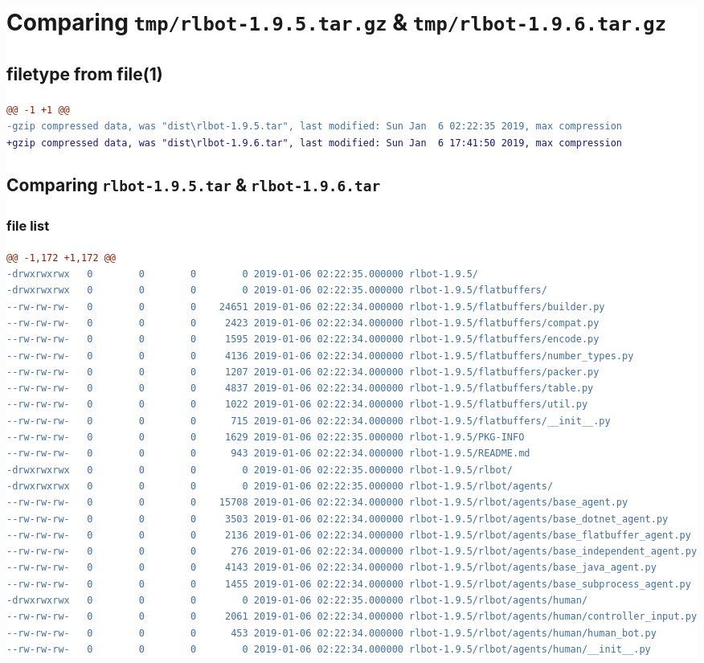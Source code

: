 # Comparing `tmp/rlbot-1.9.5.tar.gz` & `tmp/rlbot-1.9.6.tar.gz`

## filetype from file(1)

```diff
@@ -1 +1 @@
-gzip compressed data, was "dist\rlbot-1.9.5.tar", last modified: Sun Jan  6 02:22:35 2019, max compression
+gzip compressed data, was "dist\rlbot-1.9.6.tar", last modified: Sun Jan  6 17:41:50 2019, max compression
```

## Comparing `rlbot-1.9.5.tar` & `rlbot-1.9.6.tar`

### file list

```diff
@@ -1,172 +1,172 @@
-drwxrwxrwx   0        0        0        0 2019-01-06 02:22:35.000000 rlbot-1.9.5/
-drwxrwxrwx   0        0        0        0 2019-01-06 02:22:35.000000 rlbot-1.9.5/flatbuffers/
--rw-rw-rw-   0        0        0    24651 2019-01-06 02:22:34.000000 rlbot-1.9.5/flatbuffers/builder.py
--rw-rw-rw-   0        0        0     2423 2019-01-06 02:22:34.000000 rlbot-1.9.5/flatbuffers/compat.py
--rw-rw-rw-   0        0        0     1595 2019-01-06 02:22:34.000000 rlbot-1.9.5/flatbuffers/encode.py
--rw-rw-rw-   0        0        0     4136 2019-01-06 02:22:34.000000 rlbot-1.9.5/flatbuffers/number_types.py
--rw-rw-rw-   0        0        0     1207 2019-01-06 02:22:34.000000 rlbot-1.9.5/flatbuffers/packer.py
--rw-rw-rw-   0        0        0     4837 2019-01-06 02:22:34.000000 rlbot-1.9.5/flatbuffers/table.py
--rw-rw-rw-   0        0        0     1022 2019-01-06 02:22:34.000000 rlbot-1.9.5/flatbuffers/util.py
--rw-rw-rw-   0        0        0      715 2019-01-06 02:22:34.000000 rlbot-1.9.5/flatbuffers/__init__.py
--rw-rw-rw-   0        0        0     1629 2019-01-06 02:22:35.000000 rlbot-1.9.5/PKG-INFO
--rw-rw-rw-   0        0        0      943 2019-01-06 02:22:34.000000 rlbot-1.9.5/README.md
-drwxrwxrwx   0        0        0        0 2019-01-06 02:22:35.000000 rlbot-1.9.5/rlbot/
-drwxrwxrwx   0        0        0        0 2019-01-06 02:22:35.000000 rlbot-1.9.5/rlbot/agents/
--rw-rw-rw-   0        0        0    15708 2019-01-06 02:22:34.000000 rlbot-1.9.5/rlbot/agents/base_agent.py
--rw-rw-rw-   0        0        0     3503 2019-01-06 02:22:34.000000 rlbot-1.9.5/rlbot/agents/base_dotnet_agent.py
--rw-rw-rw-   0        0        0     2136 2019-01-06 02:22:34.000000 rlbot-1.9.5/rlbot/agents/base_flatbuffer_agent.py
--rw-rw-rw-   0        0        0      276 2019-01-06 02:22:34.000000 rlbot-1.9.5/rlbot/agents/base_independent_agent.py
--rw-rw-rw-   0        0        0     4143 2019-01-06 02:22:34.000000 rlbot-1.9.5/rlbot/agents/base_java_agent.py
--rw-rw-rw-   0        0        0     1455 2019-01-06 02:22:34.000000 rlbot-1.9.5/rlbot/agents/base_subprocess_agent.py
-drwxrwxrwx   0        0        0        0 2019-01-06 02:22:35.000000 rlbot-1.9.5/rlbot/agents/human/
--rw-rw-rw-   0        0        0     2061 2019-01-06 02:22:34.000000 rlbot-1.9.5/rlbot/agents/human/controller_input.py
--rw-rw-rw-   0        0        0      453 2019-01-06 02:22:34.000000 rlbot-1.9.5/rlbot/agents/human/human_bot.py
--rw-rw-rw-   0        0        0        0 2019-01-06 02:22:34.000000 rlbot-1.9.5/rlbot/agents/human/__init__.py
```
